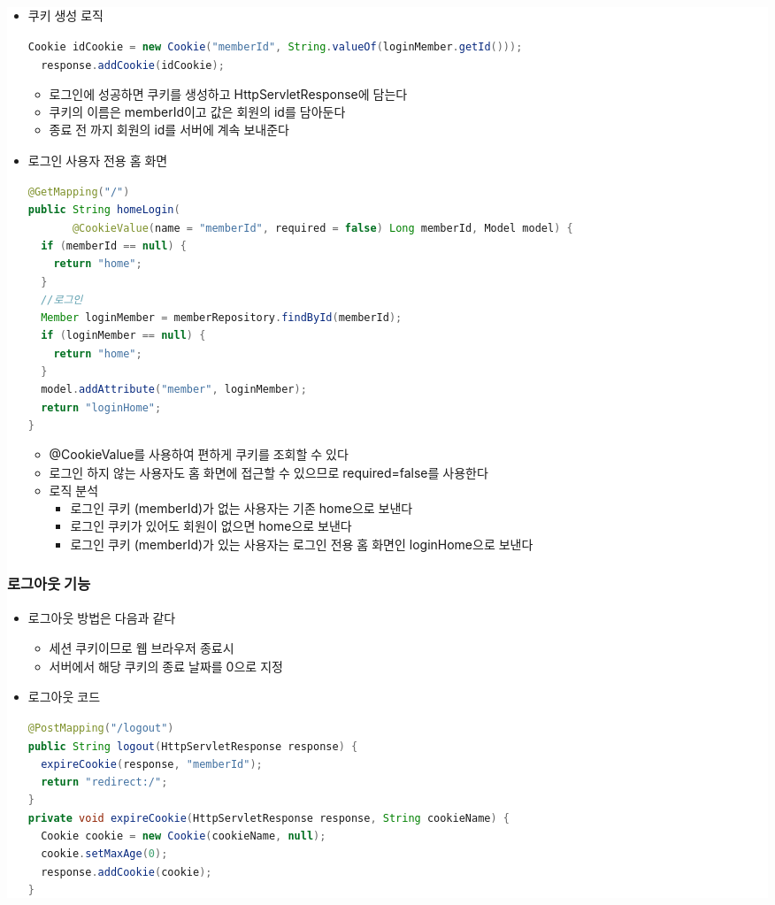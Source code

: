 - 쿠키 생성 로직
    
    ```java
    Cookie idCookie = new Cookie("memberId", String.valueOf(loginMember.getId()));
      response.addCookie(idCookie);
    ```
    
    - 로그인에 성공하면 쿠키를 생성하고 HttpServletResponse에 담는다
    - 쿠키의 이름은 memberId이고 값은 회원의 id를 담아둔다
    - 종료 전 까지 회원의 id를 서버에 계속 보내준다
- 로그인 사용자 전용 홈 화면
    
    ```java
    @GetMapping("/")
    public String homeLogin(
           @CookieValue(name = "memberId", required = false) Long memberId, Model model) {
      if (memberId == null) {
        return "home";
      }
      //로그인
      Member loginMember = memberRepository.findById(memberId);
      if (loginMember == null) {
        return "home";
      }
      model.addAttribute("member", loginMember);
      return "loginHome";
    }
    ```
    
    - @CookieValue를 사용하여 편하게 쿠키를 조회할 수 있다
    - 로그인 하지 않는 사용자도 홈 화면에 접근할 수 있으므로 required=false를 사용한다
    - 로직 분석
        - 로그인 쿠키 (memberId)가 없는 사용자는 기존 home으로 보낸다
        - 로그인 쿠키가 있어도 회원이 없으면 home으로 보낸다
        - 로그인 쿠키 (memberId)가 있는 사용자는 로그인 전용 홈 화면인 loginHome으로 보낸다

### 로그아웃 기능

- 로그아웃 방법은 다음과 같다
    - 세션 쿠키이므로 웹 브라우저 종료시
    - 서버에서 해당 쿠키의 종료 날짜를 0으로 지정
- 로그아웃 코드
    
    ```java
    @PostMapping("/logout")
    public String logout(HttpServletResponse response) {
      expireCookie(response, "memberId");
      return "redirect:/";
    }
    private void expireCookie(HttpServletResponse response, String cookieName) {
      Cookie cookie = new Cookie(cookieName, null);
      cookie.setMaxAge(0);
      response.addCookie(cookie);
    }
    ```
    